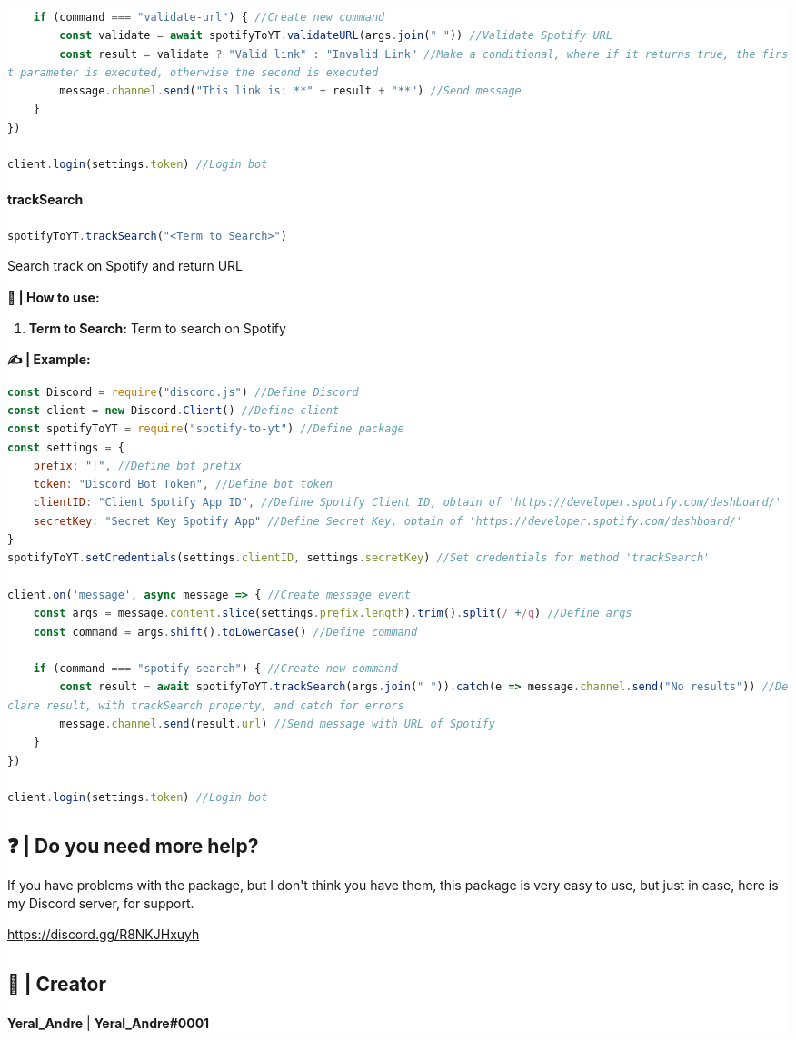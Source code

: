 ```js
    if (command === "validate-url") { //Create new command
        const validate = await spotifyToYT.validateURL(args.join(" ")) //Validate Spotify URL
        const result = validate ? "Valid link" : "Invalid Link" //Make a conditional, where if it returns true, the first parameter is executed, otherwise the second is executed
        message.channel.send("This link is: **" + result + "**") //Send message
    }
})

client.login(settings.token) //Login bot
```

#### trackSearch
```js
spotifyToYT.trackSearch("<Term to Search>")
```
Search track on Spotify and return URL

**📌 | How to use:**
1. **Term to Search:** Term to search on Spotify

**✍ | Example:**
```js
const Discord = require("discord.js") //Define Discord
const client = new Discord.Client() //Define client
const spotifyToYT = require("spotify-to-yt") //Define package
const settings = {
    prefix: "!", //Define bot prefix
    token: "Discord Bot Token", //Define bot token
    clientID: "Client Spotify App ID", //Define Spotify Client ID, obtain of 'https://developer.spotify.com/dashboard/'
    secretKey: "Secret Key Spotify App" //Define Secret Key, obtain of 'https://developer.spotify.com/dashboard/'
}
spotifyToYT.setCredentials(settings.clientID, settings.secretKey) //Set credentials for method 'trackSearch'

client.on('message', async message => { //Create message event
    const args = message.content.slice(settings.prefix.length).trim().split(/ +/g) //Define args
    const command = args.shift().toLowerCase() //Define command
   
    if (command === "spotify-search") { //Create new command
        const result = await spotifyToYT.trackSearch(args.join(" ")).catch(e => message.channel.send("No results")) //Declare result, with trackSearch property, and catch for errors
        message.channel.send(result.url) //Send message with URL of Spotify
    }
})

client.login(settings.token) //Login bot
```

## ❓ | Do you need more help?
If you have problems with the package, but I don't think you have them, this package is very easy to use, but just in case, here is my Discord server, for support.

https://discord.gg/R8NKJHxuyh

## 🔧 | Creator

**Yeral_Andre** | **Yeral_Andre#0001**
